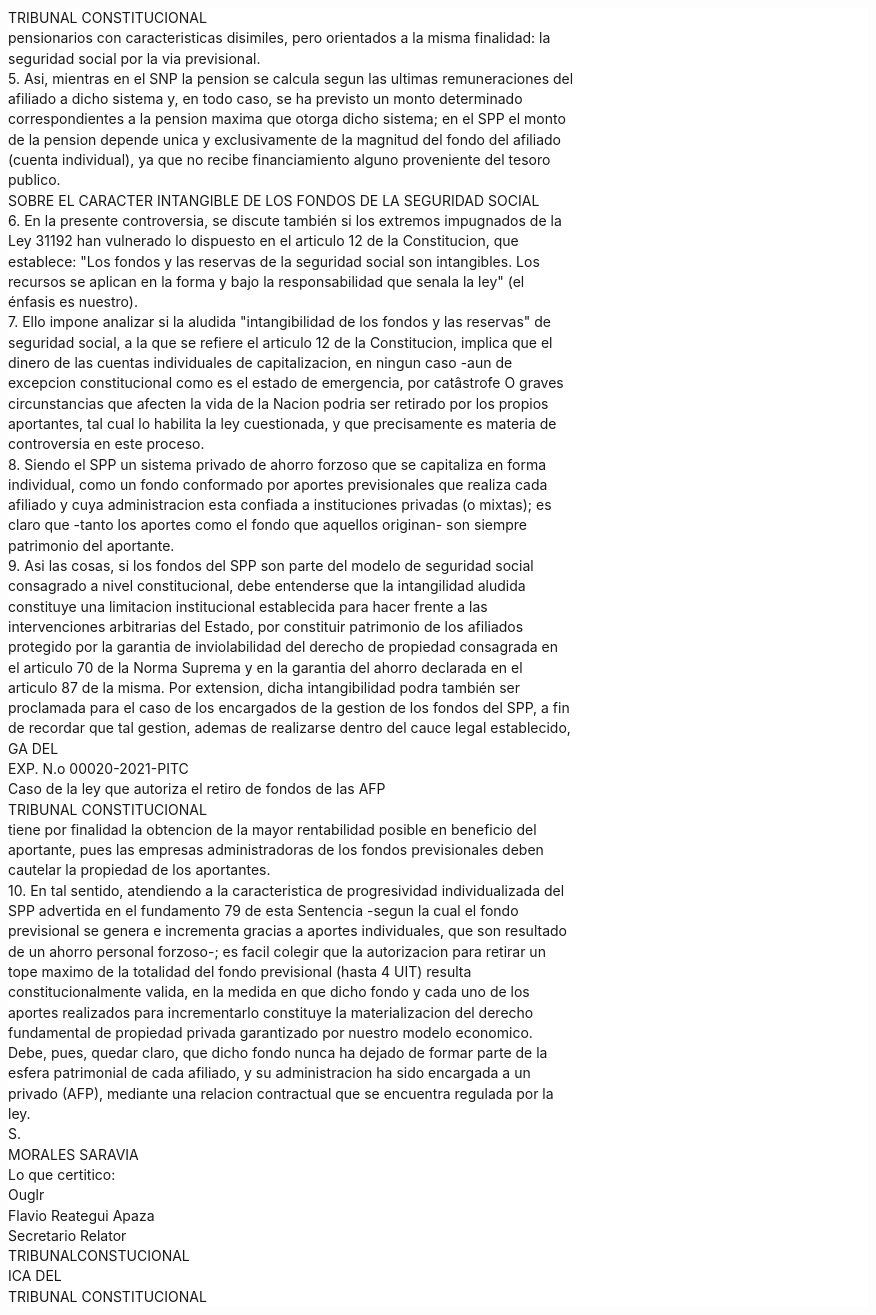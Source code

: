 TRIBUNAL CONSTITUCIONAL  
pensionarios con caracteristicas disimiles, pero orientados a la misma finalidad: la  
seguridad social por la via previsional.  
5. Asi, mientras en el SNP la pension se calcula segun las ultimas remuneraciones del  
afiliado a dicho sistema y, en todo caso, se ha previsto un monto determinado  
correspondientes a la pension maxima que otorga dicho sistema; en el SPP el monto  
de la pension depende unica y exclusivamente de la magnitud del fondo del afiliado  
(cuenta individual), ya que no recibe financiamiento alguno proveniente del tesoro  
publico.  
SOBRE EL CARACTER INTANGIBLE DE LOS FONDOS DE LA SEGURIDAD SOCIAL  
6. En la presente controversia, se discute también si los extremos impugnados de la  
Ley 31192 han vulnerado lo dispuesto en el articulo 12 de la Constitucion, que  
establece: "Los fondos y las reservas de la seguridad social son intangibles. Los  
recursos se aplican en la forma y bajo la responsabilidad que senala la ley" (el  
énfasis es nuestro).  
7. Ello impone analizar si la aludida "intangibilidad de los fondos y las reservas" de  
seguridad social, a la que se refiere el articulo 12 de la Constitucion, implica que el  
dinero de las cuentas individuales de capitalizacion, en ningun caso -aun de  
excepcion constitucional como es el estado de emergencia, por catâstrofe O graves  
circunstancias que afecten la vida de la Nacion podria ser retirado por los propios  
aportantes, tal cual lo habilita la ley cuestionada, y que precisamente es materia de  
controversia en este proceso.  
8. Siendo el SPP un sistema privado de ahorro forzoso que se capitaliza en forma  
individual, como un fondo conformado por aportes previsionales que realiza cada  
afiliado y cuya administracion esta confiada a instituciones privadas (o mixtas); es  
claro que -tanto los aportes como el fondo que aquellos originan- son siempre  
patrimonio del aportante.  
9. Asi las cosas, si los fondos del SPP son parte del modelo de seguridad social  
consagrado a nivel constitucional, debe entenderse que la intangilidad aludida  
constituye una limitacion institucional establecida para hacer frente a las  
intervenciones arbitrarias del Estado, por constituir patrimonio de los afiliados  
protegido por la garantia de inviolabilidad del derecho de propiedad consagrada en  
el articulo 70 de la Norma Suprema y en la garantia del ahorro declarada en el  
articulo 87 de la misma. Por extension, dicha intangibilidad podra también ser  
proclamada para el caso de los encargados de la gestion de los fondos del SPP, a fin  
de recordar que tal gestion, ademas de realizarse dentro del cauce legal establecido,  
GA DEL  
EXP. N.o 00020-2021-PITC  
Caso de la ley que autoriza el retiro de fondos de las AFP  
TRIBUNAL CONSTITUCIONAL  
tiene por finalidad la obtencion de la mayor rentabilidad posible en beneficio del  
aportante, pues las empresas administradoras de los fondos previsionales deben  
cautelar la propiedad de los aportantes.  
10. En tal sentido, atendiendo a la caracteristica de progresividad individualizada del  
SPP advertida en el fundamento 79 de esta Sentencia -segun la cual el fondo  
previsional se genera e incrementa gracias a aportes individuales, que son resultado  
de un ahorro personal forzoso-; es facil colegir que la autorizacion para retirar un  
tope maximo de la totalidad del fondo previsional (hasta 4 UIT) resulta  
constitucionalmente valida, en la medida en que dicho fondo y cada uno de los  
aportes realizados para incrementarlo constituye la materializacion del derecho  
fundamental de propiedad privada garantizado por nuestro modelo economico.  
Debe, pues, quedar claro, que dicho fondo nunca ha dejado de formar parte de la  
esfera patrimonial de cada afiliado, y su administracion ha sido encargada a un  
privado (AFP), mediante una relacion contractual que se encuentra regulada por la  
ley.  
S.  
MORALES SARAVIA  
Lo que certitico:  
Ouglr  
Flavio Reategui Apaza  
Secretario Relator  
TRIBUNALCONSTUCIONAL  
ICA DEL  
TRIBUNAL CONSTITUCIONAL  